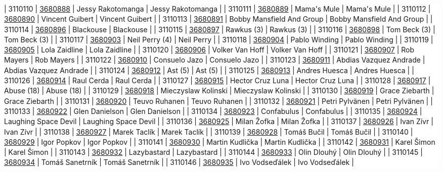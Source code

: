 | 3110110 | [3680888](https://www.discogs.com/artist/3680888) | Jessy Rakotomanga | Jessy Rakotomanga |
| 3110111 | [3680889](https://www.discogs.com/artist/3680889) | Mama's Mule | Mama's Mule |
| 3110112 | [3680890](https://www.discogs.com/artist/3680890) | Vincent Guibert | Vincent Guibert |
| 3110113 | [3680891](https://www.discogs.com/artist/3680891) | Bobby Mansfield And Group | Bobby Mansfield And Group |
| 3110114 | [3680896](https://www.discogs.com/artist/3680896) | Blackouse | Blackouse |
| 3110115 | [3680897](https://www.discogs.com/artist/3680897) | Rawkus (3) | Rawkus (3) |
| 3110116 | [3680898](https://www.discogs.com/artist/3680898) | Tom Beck (3) | Tom Beck (3) |
| 3110117 | [3680903](https://www.discogs.com/artist/3680903) | Neil Perry (4) | Neil Perry |
| 3110118 | [3680904](https://www.discogs.com/artist/3680904) | Pablo Winding | Pablo Winding |
| 3110119 | [3680905](https://www.discogs.com/artist/3680905) | Lola Zaidline | Lola Zaidline |
| 3110120 | [3680906](https://www.discogs.com/artist/3680906) | Volker Van Hoff | Volker Van Hoff |
| 3110121 | [3680907](https://www.discogs.com/artist/3680907) | Rob Mayers | Rob Mayers |
| 3110122 | [3680910](https://www.discogs.com/artist/3680910) | Consuelo Jazo | Consuelo Jazo |
| 3110123 | [3680911](https://www.discogs.com/artist/3680911) | Abdias Vazquez Andrade | Abdias Vazquez Andrade |
| 3110124 | [3680912](https://www.discogs.com/artist/3680912) | Ast (5) | Ast (5) |
| 3110125 | [3680913](https://www.discogs.com/artist/3680913) | Andres Huesca | Andres Huesca |
| 3110126 | [3680914](https://www.discogs.com/artist/3680914) | Raul Cerda | Raul Cerda |
| 3110127 | [3680915](https://www.discogs.com/artist/3680915) | Hector Cruz Luna | Hector Cruz Luna |
| 3110128 | [3680917](https://www.discogs.com/artist/3680917) | Abuse (18) | Abuse (18) |
| 3110129 | [3680918](https://www.discogs.com/artist/3680918) | Mieczyslaw Kolinski | Mieczyslaw Kolinski |
| 3110130 | [3680919](https://www.discogs.com/artist/3680919) | Grace Ziebarth | Grace Ziebarth |
| 3110131 | [3680920](https://www.discogs.com/artist/3680920) | Teuvo Ruhanen | Teuvo Ruhanen |
| 3110132 | [3680921](https://www.discogs.com/artist/3680921) | Petri Pylvänen | Petri Pylvänen |
| 3110133 | [3680922](https://www.discogs.com/artist/3680922) | Glen Danielson | Glen Danielson |
| 3110134 | [3680923](https://www.discogs.com/artist/3680923) | Confabulus | Confabulus |
| 3110135 | [3680924](https://www.discogs.com/artist/3680924) | Laughing Space Devil | Laughing Space Devil |
| 3110136 | [3680925](https://www.discogs.com/artist/3680925) | Milan Žofka | Milan Žofka |
| 3110137 | [3680926](https://www.discogs.com/artist/3680926) | Ivan Zívr | Ivan Zívr |
| 3110138 | [3680927](https://www.discogs.com/artist/3680927) | Marek Taclík | Marek Taclík |
| 3110139 | [3680928](https://www.discogs.com/artist/3680928) | Tomáš Bučil | Tomáš Bučil |
| 3110140 | [3680929](https://www.discogs.com/artist/3680929) | Igor Popkov | Igor Popkov |
| 3110141 | [3680930](https://www.discogs.com/artist/3680930) | Martin Kudlička | Martin Kudlička |
| 3110142 | [3680931](https://www.discogs.com/artist/3680931) | Karel Šimon | Karel Šimon |
| 3110143 | [3680932](https://www.discogs.com/artist/3680932) | Lazybastard | Lazybastard |
| 3110144 | [3680933](https://www.discogs.com/artist/3680933) | Olin Dlouhý | Olin Dlouhý |
| 3110145 | [3680934](https://www.discogs.com/artist/3680934) | Tomáš Sanetrník | Tomáš Sanetrník |
| 3110146 | [3680935](https://www.discogs.com/artist/3680935) | Ivo Vodseďálek | Ivo Vodseďálek |